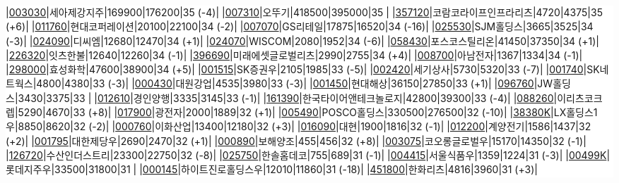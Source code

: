 |[003030](https://finance.daum.net/quotes/A003030)|세아제강지주|169900|176200|35 (-4)|
|[007310](https://finance.daum.net/quotes/A007310)|오뚜기|418500|395000|35 |
|[357120](https://finance.daum.net/quotes/A357120)|코람코라이프인프라리츠|4720|4375|35 (+6)|
|[011760](https://finance.daum.net/quotes/A011760)|현대코퍼레이션|20100|22100|34 (-2)|
|[007070](https://finance.daum.net/quotes/A007070)|GS리테일|17875|16520|34 (-16)|
|[025530](https://finance.daum.net/quotes/A025530)|SJM홀딩스|3665|3525|34 (-3)|
|[024090](https://finance.daum.net/quotes/A024090)|디씨엠|12680|12470|34 (+1)|
|[024070](https://finance.daum.net/quotes/A024070)|WISCOM|2080|1952|34 (-6)|
|[058430](https://finance.daum.net/quotes/A058430)|포스코스틸리온|41450|37350|34 (+1)|
|[226320](https://finance.daum.net/quotes/A226320)|잇츠한불|12640|12260|34 (-1)|
|[396690](https://finance.daum.net/quotes/A396690)|미래에셋글로벌리츠|2990|2755|34 (+4)|
|[008700](https://finance.daum.net/quotes/A008700)|아남전자|1367|1334|34 (-1)|
|[298000](https://finance.daum.net/quotes/A298000)|효성화학|47600|38900|34 (+5)|
|[001515](https://finance.daum.net/quotes/A001515)|SK증권우|2105|1985|33 (-5)|
|[002420](https://finance.daum.net/quotes/A002420)|세기상사|5730|5320|33 (-7)|
|[001740](https://finance.daum.net/quotes/A001740)|SK네트웍스|4800|4380|33 (-3)|
|[000430](https://finance.daum.net/quotes/A000430)|대원강업|4535|3980|33 (-3)|
|[001450](https://finance.daum.net/quotes/A001450)|현대해상|36150|27850|33 (+1)|
|[096760](https://finance.daum.net/quotes/A096760)|JW홀딩스|3430|3375|33 |
|[012610](https://finance.daum.net/quotes/A012610)|경인양행|3335|3145|33 (-1)|
|[161390](https://finance.daum.net/quotes/A161390)|한국타이어앤테크놀로지|42800|39300|33 (-4)|
|[088260](https://finance.daum.net/quotes/A088260)|이리츠코크렙|5290|4670|33 (+8)|
|[017900](https://finance.daum.net/quotes/A017900)|광전자|2000|1889|32 (+1)|
|[005490](https://finance.daum.net/quotes/A005490)|POSCO홀딩스|330500|276500|32 (-10)|
|[38380K](https://finance.daum.net/quotes/A38380K)|LX홀딩스1우|8850|8620|32 (-2)|
|[000760](https://finance.daum.net/quotes/A000760)|이화산업|13400|12180|32 (+3)|
|[016090](https://finance.daum.net/quotes/A016090)|대현|1900|1816|32 (-1)|
|[012200](https://finance.daum.net/quotes/A012200)|계양전기|1586|1437|32 (+2)|
|[001795](https://finance.daum.net/quotes/A001795)|대한제당우|2690|2470|32 (+1)|
|[000890](https://finance.daum.net/quotes/A000890)|보해양조|455|456|32 (+8)|
|[003075](https://finance.daum.net/quotes/A003075)|코오롱글로벌우|15170|14350|32 (-1)|
|[126720](https://finance.daum.net/quotes/A126720)|수산인더스트리|23300|22750|32 (-8)|
|[025750](https://finance.daum.net/quotes/A025750)|한솔홈데코|755|689|31 (-1)|
|[004415](https://finance.daum.net/quotes/A004415)|서울식품우|1359|1224|31 (-3)|
|[00499K](https://finance.daum.net/quotes/A00499K)|롯데지주우|33500|31800|31 |
|[000145](https://finance.daum.net/quotes/A000145)|하이트진로홀딩스우|12010|11860|31 (-18)|
|[451800](https://finance.daum.net/quotes/A451800)|한화리츠|4816|3960|31 (+3)|